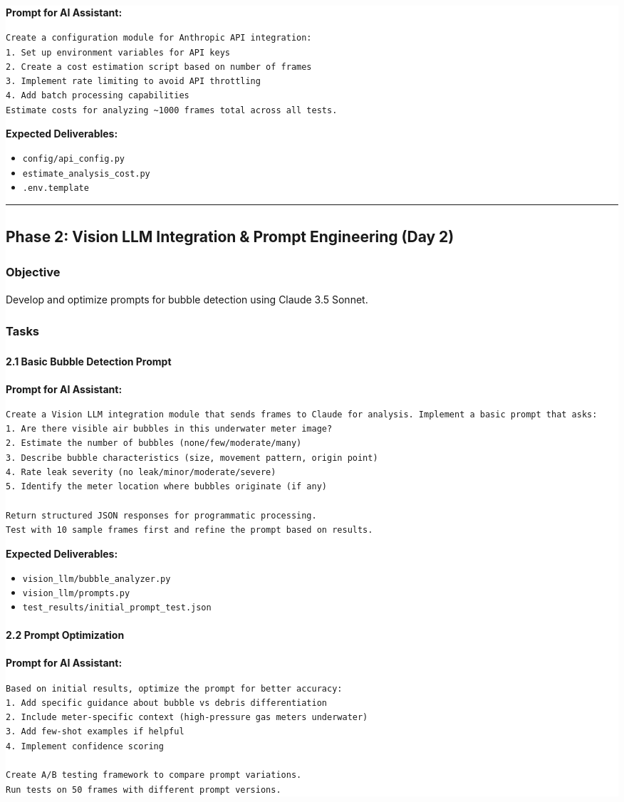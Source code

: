 **Prompt for AI Assistant:**

```
Create a configuration module for Anthropic API integration:
1. Set up environment variables for API keys
2. Create a cost estimation script based on number of frames
3. Implement rate limiting to avoid API throttling
4. Add batch processing capabilities
Estimate costs for analyzing ~1000 frames total across all tests.
```

**Expected Deliverables:**

- `config/api_config.py`
- `estimate_analysis_cost.py`
- `.env.template`

---

## Phase 2: Vision LLM Integration & Prompt Engineering (Day 2)

### Objective

Develop and optimize prompts for bubble detection using Claude 3.5 Sonnet.

### Tasks

#### 2.1 Basic Bubble Detection Prompt

**Prompt for AI Assistant:**

```
Create a Vision LLM integration module that sends frames to Claude for analysis. Implement a basic prompt that asks:
1. Are there visible air bubbles in this underwater meter image?
2. Estimate the number of bubbles (none/few/moderate/many)
3. Describe bubble characteristics (size, movement pattern, origin point)
4. Rate leak severity (no leak/minor/moderate/severe)
5. Identify the meter location where bubbles originate (if any)

Return structured JSON responses for programmatic processing.
Test with 10 sample frames first and refine the prompt based on results.
```

**Expected Deliverables:**

- `vision_llm/bubble_analyzer.py`
- `vision_llm/prompts.py`
- `test_results/initial_prompt_test.json`

#### 2.2 Prompt Optimization

**Prompt for AI Assistant:**

```
Based on initial results, optimize the prompt for better accuracy:
1. Add specific guidance about bubble vs debris differentiation
2. Include meter-specific context (high-pressure gas meters underwater)
3. Add few-shot examples if helpful
4. Implement confidence scoring

Create A/B testing framework to compare prompt variations.
Run tests on 50 frames with different prompt versions.
```
